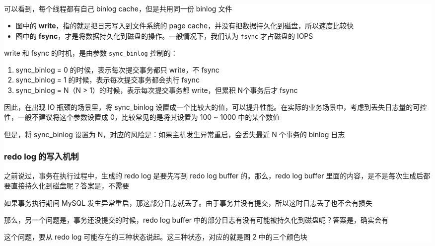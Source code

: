 

可以看到，每个线程都有自己 binlog cache，但是共用同一份 binlog 文件



- 图中的 **write**，指的就是把日志写入到文件系统的 page cache，并没有把数据持久化到磁盘，所以速度比较快
- 图中的 **fsync**，才是将数据持久化到磁盘的操作。一般情况下，我们认为 `fsync` 才占磁盘的 IOPS



write 和 fsync 的时机，是由参数 `sync_binlog` 控制的：



1. sync_binlog = 0 的时候，表示每次提交事务都只 write，不 fsync
2. sync_binlog = 1 的时候，表示每次提交事务都会执行 fsync
3. sync_binlog = N（N > 1）的时候，表示每次提交事务都 write，但累积 N个事务后才 fsync



因此，在出现 IO 瓶颈的场景里，将 sync_binlog 设置成一个比较大的值，可以提升性能。在实际的业务场景中，考虑到丢失日志量的可控性，一般不建议将这个参数设置成 0，比较常见的是将其设置为 100 ~ 1000 中的某个数值



但是，将 sync_binlog 设置为 N，对应的风险是：如果主机发生异常重启，会丢失最近 N 个事务的 binlog 日志



### redo log 的写入机制



之前说过，事务在执行过程中，生成的 redo log 是要先写到 redo log buffer 的。那么，redo log buffer 里面的内容，是不是每次生成后都要直接持久化到磁盘呢？答案是，不需要



如果事务执行期间 MySQL 发生异常重启，那这部分日志就丢了。由于事务并没有提交，所以这时日志丢了也不会有损失



那么，另一个问题是，事务还没提交的时候，redo log buffer 中的部分日志有没有可能被持久化到磁盘呢？答案是，确实会有



这个问题，要从 redo log 可能存在的三种状态说起。这三种状态，对应的就是图 2 中的三个颜色块


